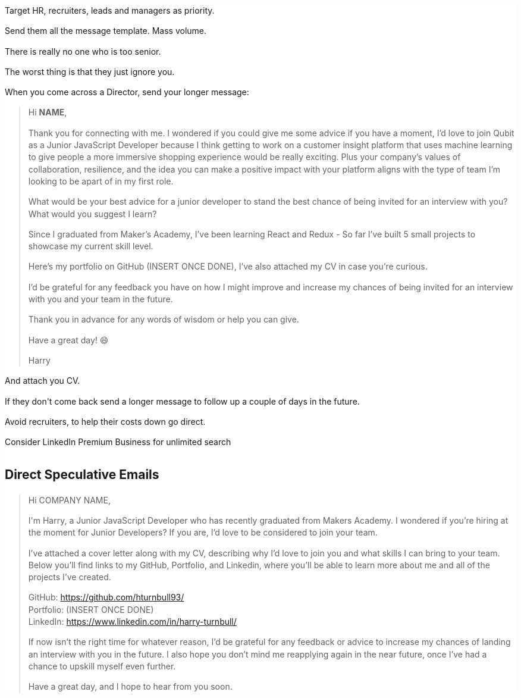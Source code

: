 Target HR, recruiters, leads and managers as priority.

Send them all the message template. Mass volume.

There is really no one who is too senior.

The worst thing is that they just ignore you.

When you come across a Director, send your longer message:

> Hi **NAME**,
>
> Thank you for connecting with me. I wondered if you could give me some advice if you have a moment, I’d love to join Qubit as a Junior JavaScript Developer because I think getting to work on a customer insight platform that uses machine learning to give people a more immersive shopping experience would be really exciting. Plus your company’s values of collaboration, resilience, and the idea you can make a positive impact with your platform aligns with the type of team I’m looking to be apart of in my first role.
>
> What would be your best advice for a junior developer to stand the best chance of being invited for an interview with you? What would you suggest I learn?
>
> Since I graduated from Maker’s Academy, I’ve been learning React and Redux - So far I’ve built 5 small projects to showcase my current skill level.
>
> Here’s my portfolio on GitHub (INSERT ONCE DONE), I’ve also attached my CV in case you’re curious.
>
> I’d be grateful for any feedback you have on how I might improve and increase my chances of being invited for an interview with you and your team in the future.
>
> Thank you in advance for any words of wisdom or help you can give.
>
> Have a great day! 😄
>
> Harry

And attach you CV.

If they don't come back send a longer message to follow up a couple of days in the future.

Avoid recruiters, to help their costs down go direct.

Consider LinkedIn Premium Business for unlimited search

## Direct Speculative Emails

> Hi COMPANY NAME,
>
> I'm Harry, a Junior JavaScript Developer who has recently graduated from Makers Academy. I wondered if you’re hiring at the moment for Junior Developers? If you are, I’d love to be considered to join your team. 
>
> I’ve attached a cover letter along with my CV, describing why I’d love to join you and what skills I can bring to your team. Below you’ll find links to my GitHub, Portfolio, and Linkedin, where you’ll be able to learn more about me and all of the projects I’ve created.
>
> GitHub: https://github.com/hturnbull93/  
> Portfolio: (INSERT ONCE DONE)  
> LinkedIn: https://www.linkedin.com/in/harry-turnbull/
>
> If now isn’t the right time for whatever reason, I’d be grateful for any feedback or advice to increase my chances of landing an interview with you in the future. I also hope you don’t mind me reapplying again in the near future, once I’ve had a chance to upskill myself even further. 
>
> Have a great day, and I hope to hear from you soon.
>